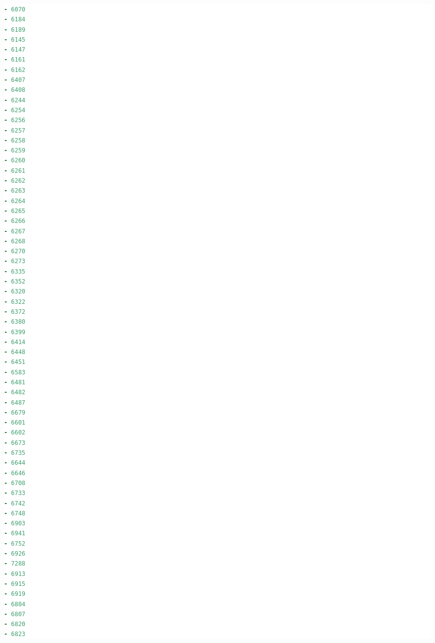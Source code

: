 ```yaml
- 6070
- 6184
- 6189
- 6145
- 6147
- 6161
- 6162
- 6407
- 6408
- 6244
- 6254
- 6256
- 6257
- 6258
- 6259
- 6260
- 6261
- 6262
- 6263
- 6264
- 6265
- 6266
- 6267
- 6268
- 6270
- 6273
- 6335
- 6352
- 6320
- 6322
- 6372
- 6380
- 6399
- 6414
- 6448
- 6451
- 6583
- 6481
- 6482
- 6487
- 6679
- 6601
- 6602
- 6673
- 6735
- 6644
- 6646
- 6708
- 6733
- 6742
- 6748
- 6903
- 6941
- 6752
- 6926
- 7288
- 6913
- 6915
- 6919
- 6804
- 6807
- 6820
- 6823
```